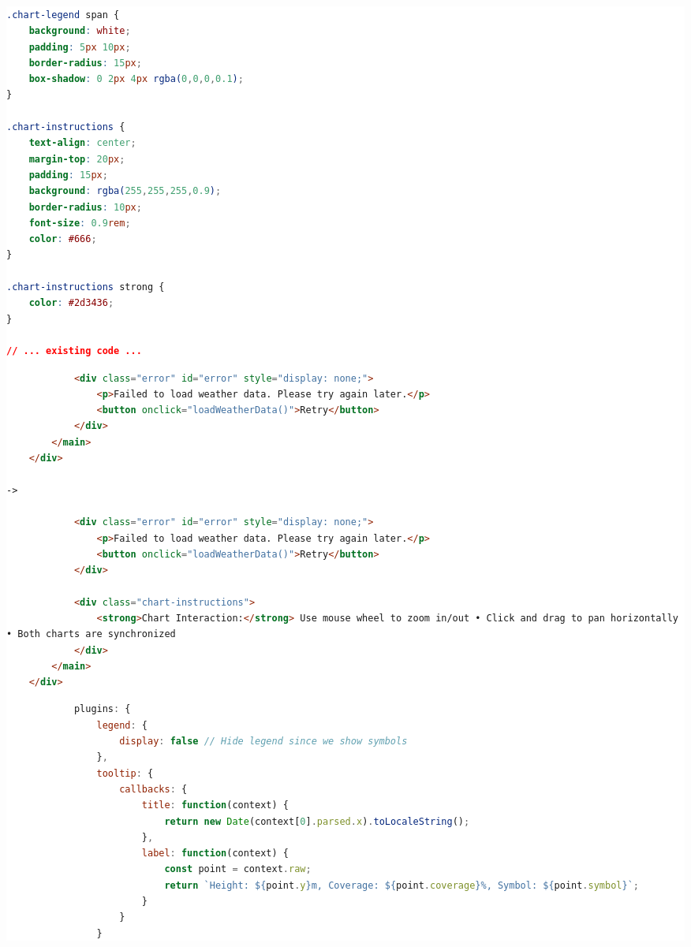 ```css
.chart-legend span {
    background: white;
    padding: 5px 10px;
    border-radius: 15px;
    box-shadow: 0 2px 4px rgba(0,0,0,0.1);
}

.chart-instructions {
    text-align: center;
    margin-top: 20px;
    padding: 15px;
    background: rgba(255,255,255,0.9);
    border-radius: 10px;
    font-size: 0.9rem;
    color: #666;
}

.chart-instructions strong {
    color: #2d3436;
}

// ... existing code ...
```

```html
            <div class="error" id="error" style="display: none;">
                <p>Failed to load weather data. Please try again later.</p>
                <button onclick="loadWeatherData()">Retry</button>
            </div>
        </main>
    </div>

->

            <div class="error" id="error" style="display: none;">
                <p>Failed to load weather data. Please try again later.</p>
                <button onclick="loadWeatherData()">Retry</button>
            </div>

            <div class="chart-instructions">
                <strong>Chart Interaction:</strong> Use mouse wheel to zoom in/out • Click and drag to pan horizontally • Both charts are synchronized
            </div>
        </main>
    </div>
```

```javascript
            plugins: {
                legend: {
                    display: false // Hide legend since we show symbols
                },
                tooltip: {
                    callbacks: {
                        title: function(context) {
                            return new Date(context[0].parsed.x).toLocaleString();
                        },
                        label: function(context) {
                            const point = context.raw;
                            return `Height: ${point.y}m, Coverage: ${point.coverage}%, Symbol: ${point.symbol}`;
                        }
                    }
                }
```